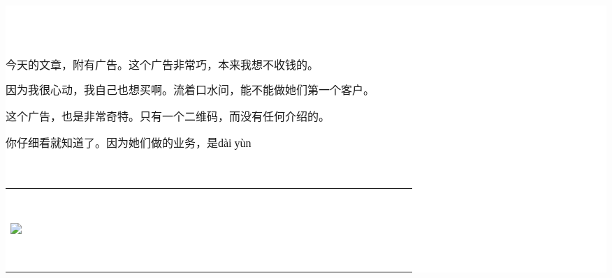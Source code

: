 <p style="line-height: 150%;border-width: initial;border-style: none;border-color: initial;padding: 0px 0px 1px;">
<span style="font-size:16px;line-height:150%;font-family:楷体_GB2312;">
</span>
<br/>
</p>
<p style="line-height: 150%;border-width: initial;border-style: none;border-color: initial;padding: 0px 0px 1px;">
<br/>
</p>
<p style="line-height:150%;">
<span style="font-family: 楷体_GB2312;font-size: 16px;">
          今天的文章，附有广告。这个广告非常巧，本来我想不收钱的。
         </span>
<br/>
</p>
<p style="line-height:150%;">
<span style="font-size:16px;line-height:150%;font-family:楷体_GB2312;">
          因为我很心动，我自己也想买啊。流着口水问，能不能做她们第一个客户。
         </span>
</p>
<p style="line-height:150%;">
<span style="font-size:16px;line-height:150%;font-family:楷体_GB2312;">
</span>
</p>
<p style="line-height:150%;">
<span style="font-size:16px;line-height:150%;font-family:楷体_GB2312;">
          这个广告，也是非常奇特。只有一个二维码，而没有任何介绍的。
         </span>
</p>
<p style="line-height:150%;">
<span style="font-size:16px;line-height:150%;font-family:楷体_GB2312;">
          你仔细看就知道了。因为她们做的业务，是dài yùn
         </span>
</p>
<p style="line-height:150%;">
<span style="font-size:16px;line-height:150%;font-family:楷体_GB2312;">
<br/>
</span>
</p>
<p style="line-height:150%;">
<span style="font-size:16px;line-height:150%;font-family:楷体_GB2312;">
</span>
</p>
<table cellpadding="0" cellspacing="0">
<tbody>
<tr>
<td style="border-width: 1px;border-color: black;padding: 0px 7px;word-break: break-all;" valign="top" width="568">
<p style="line-height:150%;">
<br/>
</p>
<p>
<img class="" data-ratio="1.3293768545994065" data-s="300,640" data-src="" data-type="jpeg" data-w="674" src="{{ '/img/Ok4hZ0tV6r76FEJeR6L1OdwG69bIDxRsWMoGf55vNStHnbSlMoPKg2z3IBaSicRtxC5fy8n7XAicxhw0bFxEIUibA.jpeg' | prepend: site.img | replace: '//','/' }}"/>
</p>
<p style="line-height:150%;">
<br/>
</p>
</td>
</tr>
</tbody>
</table>
<p style="line-height:150%;">